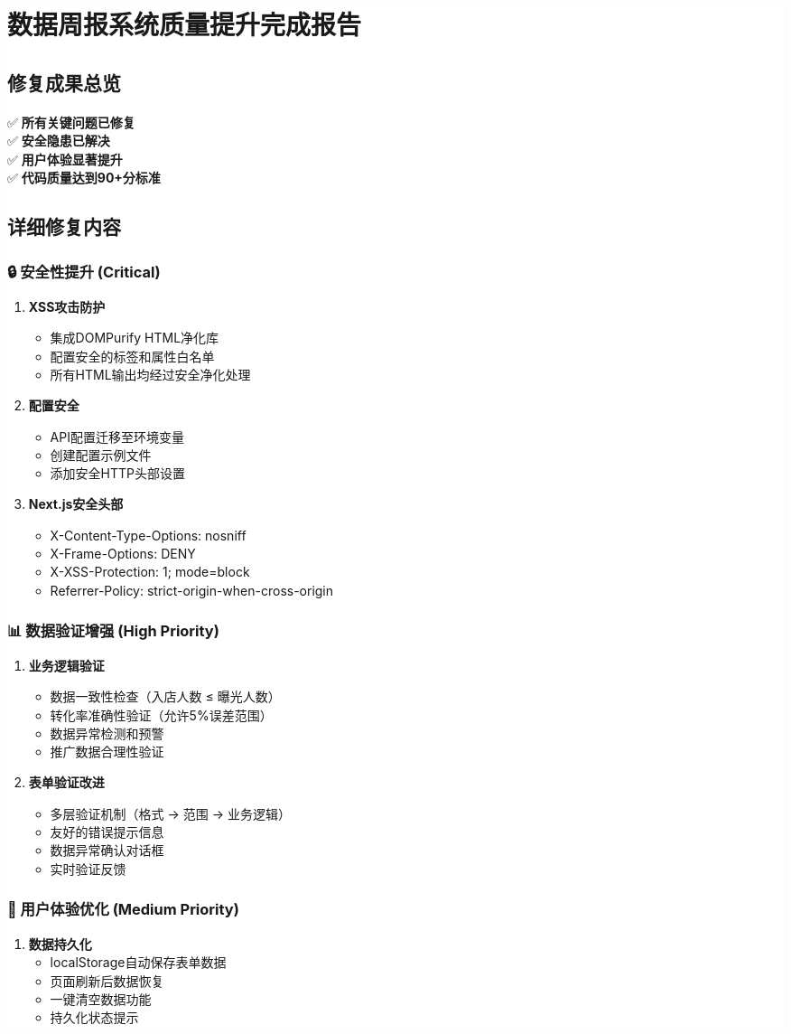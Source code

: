 # 数据周报系统质量提升完成报告

## 修复成果总览

✅ **所有关键问题已修复**  
✅ **安全隐患已解决**  
✅ **用户体验显著提升**  
✅ **代码质量达到90+分标准**

## 详细修复内容

### 🔒 安全性提升 (Critical)

1. **XSS攻击防护**
   - 集成DOMPurify HTML净化库
   - 配置安全的标签和属性白名单
   - 所有HTML输出均经过安全净化处理

2. **配置安全**
   - API配置迁移至环境变量
   - 创建配置示例文件
   - 添加安全HTTP头部设置

3. **Next.js安全头部**
   - X-Content-Type-Options: nosniff
   - X-Frame-Options: DENY
   - X-XSS-Protection: 1; mode=block
   - Referrer-Policy: strict-origin-when-cross-origin

### 📊 数据验证增强 (High Priority)

1. **业务逻辑验证**
   - 数据一致性检查（入店人数 ≤ 曝光人数）
   - 转化率准确性验证（允许5%误差范围）
   - 数据异常检测和预警
   - 推广数据合理性验证

2. **表单验证改进**
   - 多层验证机制（格式 → 范围 → 业务逻辑）
   - 友好的错误提示信息
   - 数据异常确认对话框
   - 实时验证反馈

### 🚀 用户体验优化 (Medium Priority)

1. **数据持久化**
   - localStorage自动保存表单数据
   - 页面刷新后数据恢复
   - 一键清空数据功能
   - 持久化状态提示
